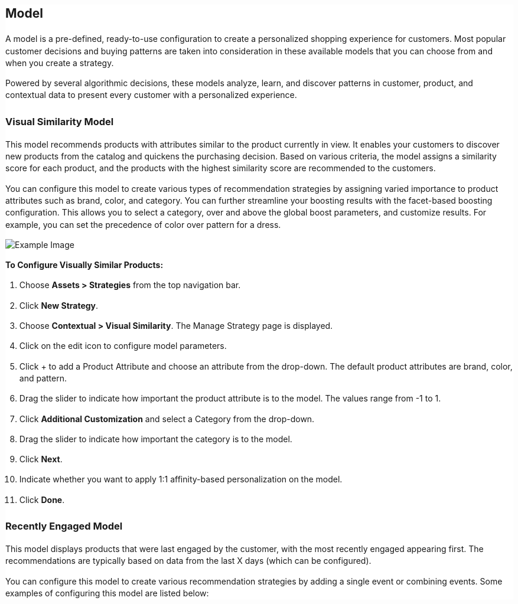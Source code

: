 
## Model

A model is a pre-defined, ready-to-use configuration to create a personalized shopping experience for customers. Most popular customer decisions and buying patterns are taken into consideration in these available models that you can choose from and when you create a strategy.

Powered by several algorithmic decisions, these models analyze, learn, and discover patterns in customer, product, and contextual data to present every customer with a personalized experience.




### Visual Similarity Model

This model recommends products with attributes similar to the product currently in view. It enables your customers to discover new products from the catalog and quickens the purchasing decision. Based on various criteria, the model assigns a similarity score for each product, and the products with the highest similarity score are recommended to the customers.

You can configure this model to create various types of recommendation strategies by assigning varied importance to product attributes such as brand, color, and category. You can further streamline your boosting results with the facet-based boosting configuration. This allows you to select a category, over and above the global boost parameters, and customize results. For example, you can set the precedence of color over pattern for a dress.

![Example Image](https://static.wixstatic.com/media/a57536_f91db2c424bf41f2bd08edd98b76aa72~mv2.png/v1/fill/w_598,h_497,al_c,lg_1,q_85,enc_auto/Similar%20products%20model.png)

**To Configure Visually Similar Products:**

1. Choose **Assets > Strategies** from the top navigation bar.
2. Click **New Strategy**.
3. Choose **Contextual > Visual Similarity**. The Manage Strategy page is displayed.

4. Click on the edit icon to configure model parameters.
5. Click + to add a Product Attribute and choose an attribute from the drop-down. The default product attributes are brand, color, and pattern.
6. Drag the slider to indicate how important the product attribute is to the model. The values range from -1 to 1.

7. Click **Additional Customization** and select a Category from the drop-down.
8. Drag the slider to indicate how important the category is to the model.

9. Click **Next**.
10. Indicate whether you want to apply 1:1 affinity-based personalization on the model.
11. Click **Done**.



### Recently Engaged Model

This model displays products that were last engaged by the customer, with the most recently engaged appearing first. The recommendations are typically based on data from the last X days (which can be configured).

You can configure this model to create various recommendation strategies by adding a single event or combining events. Some examples of configuring this model are listed below:
